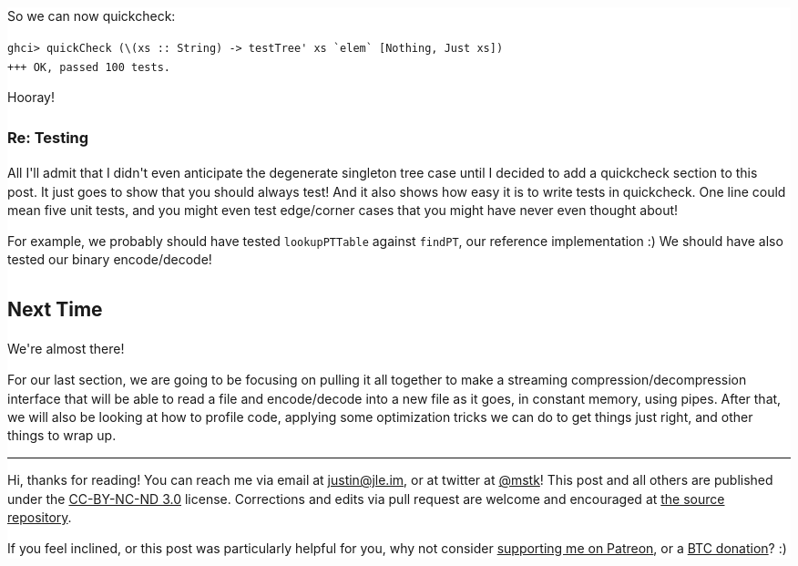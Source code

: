 So we can now quickcheck:

``` {.haskell}
ghci> quickCheck (\(xs :: String) -> testTree' xs `elem` [Nothing, Just xs])
+++ OK, passed 100 tests.
```

Hooray!

### Re: Testing

All I'll admit that I didn't even anticipate the degenerate singleton tree case
until I decided to add a quickcheck section to this post. It just goes to show
that you should always test! And it also shows how easy it is to write tests in
quickcheck. One line could mean five unit tests, and you might even test
edge/corner cases that you might have never even thought about!

For example, we probably should have tested `lookupPTTable` against `findPT`,
our reference implementation :) We should have also tested our binary
encode/decode!

Next Time
---------

We're almost there!

For our last section, we are going to be focusing on pulling it all together to
make a streaming compression/decompression interface that will be able to read a
file and encode/decode into a new file as it goes, in constant memory, using
pipes. After that, we will also be looking at how to profile code, applying some
optimization tricks we can do to get things just right, and other things to wrap
up.

--------------------------------------------------------------------------------

Hi, thanks for reading! You can reach me via email at <justin@jle.im>, or at
twitter at [\@mstk](https://twitter.com/mstk)! This post and all others are
published under the [CC-BY-NC-ND
3.0](https://creativecommons.org/licenses/by-nc-nd/3.0/) license. Corrections
and edits via pull request are welcome and encouraged at [the source
repository](https://github.com/mstksg/inCode).

If you feel inclined, or this post was particularly helpful for you, why not
consider [supporting me on Patreon](https://www.patreon.com/justinle/overview),
or a [BTC donation](bitcoin:3D7rmAYgbDnp4gp4rf22THsGt74fNucPDU)? :)

[^1]: Note --- this section was largely rewritten; it used to contain a rather
    involved yet misled tutorial about the Writer monad, as suggested by old
    links/titles. This can [still be found
    here](https://github.com/mstksg/inCode/blob/master/copy/entries/.huffman-2-writer.md),
    if you want to read through it.
